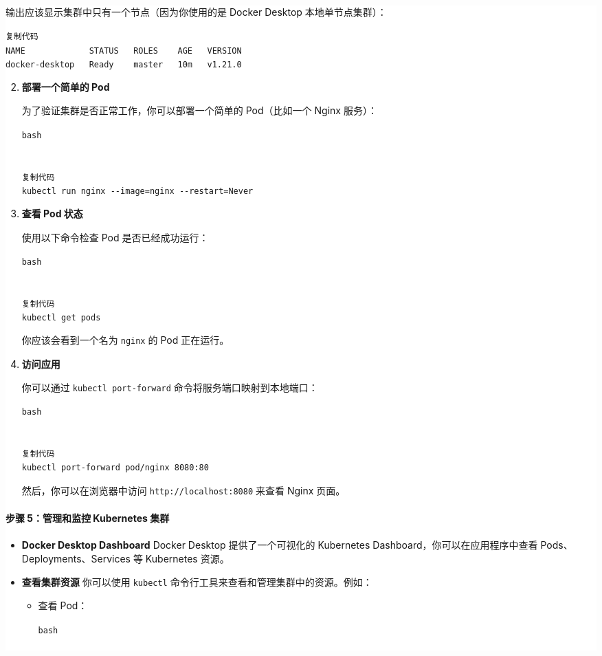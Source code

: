    输出应该显示集群中只有一个节点（因为你使用的是 Docker Desktop 本地单节点集群）：

   ```
   复制代码
   NAME             STATUS   ROLES    AGE   VERSION
   docker-desktop   Ready    master   10m   v1.21.0
   ```

2. **部署一个简单的 Pod**

   为了验证集群是否正常工作，你可以部署一个简单的 Pod（比如一个 Nginx 服务）：

   ```
   bash
   
   
   复制代码
   kubectl run nginx --image=nginx --restart=Never
   ```

3. **查看 Pod 状态**

   使用以下命令检查 Pod 是否已经成功运行：

   ```
   bash
   
   
   复制代码
   kubectl get pods
   ```

   你应该会看到一个名为 `nginx` 的 Pod 正在运行。

4. **访问应用**

   你可以通过 `kubectl port-forward` 命令将服务端口映射到本地端口：

   ```
   bash
   
   
   复制代码
   kubectl port-forward pod/nginx 8080:80
   ```

   然后，你可以在浏览器中访问 `http://localhost:8080` 来查看 Nginx 页面。

#### 步骤 5：管理和监控 Kubernetes 集群

- **Docker Desktop Dashboard**
  Docker Desktop 提供了一个可视化的 Kubernetes Dashboard，你可以在应用程序中查看 Pods、Deployments、Services 等 Kubernetes 资源。

- **查看集群资源**
  你可以使用 `kubectl` 命令行工具来查看和管理集群中的资源。例如：

  - 查看 Pod：

    ```
    bash
    